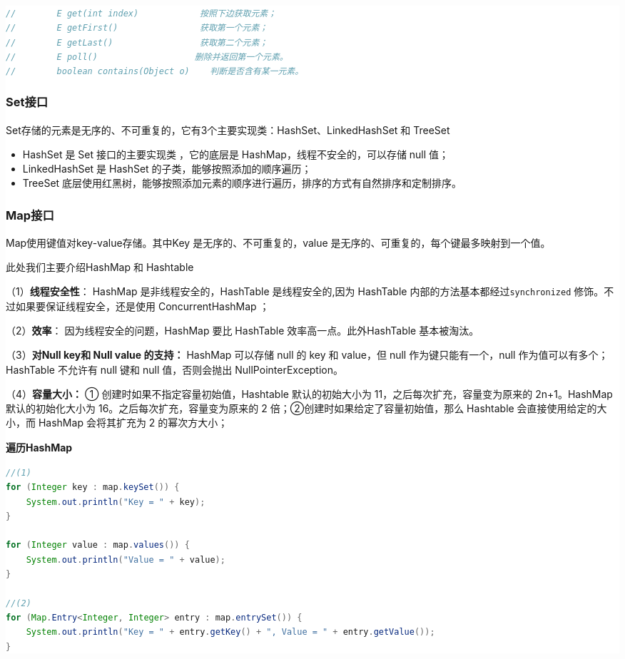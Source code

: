 ```java
//        E get(int index)            按照下边获取元素；
//        E getFirst()                获取第一个元素；
//        E getLast()                 获取第二个元素；
//        E poll()	               	 删除并返回第一个元素。
//        boolean contains(Object o)	判断是否含有某一元素。
```



### Set接口

Set存储的元素是无序的、不可重复的，它有3个主要实现类：HashSet、LinkedHashSet 和 TreeSet

- HashSet 是 Set 接口的主要实现类 ，它的底层是 HashMap，线程不安全的，可以存储 null 值；
- LinkedHashSet 是 HashSet 的子类，能够按照添加的顺序遍历；
- TreeSet 底层使用红黑树，能够按照添加元素的顺序进行遍历，排序的方式有自然排序和定制排序。




### Map接口

Map使用键值对key-value存储。其中Key 是无序的、不可重复的，value 是无序的、可重复的，每个键最多映射到一个值。

此处我们主要介绍HashMap 和 Hashtable

（1）**线程安全性**： HashMap 是非线程安全的，HashTable 是线程安全的,因为 HashTable 内部的方法基本都经过`synchronized` 修饰。不过如果要保证线程安全，还是使用 ConcurrentHashMap ；

（2）**效率**： 因为线程安全的问题，HashMap 要比 HashTable 效率高一点。此外HashTable 基本被淘汰。

（3）**对Null key和 Null value 的支持：** HashMap 可以存储 null 的 key 和 value，但 null 作为键只能有一个，null 作为值可以有多个；HashTable 不允许有 null 键和 null 值，否则会抛出 NullPointerException。

（4）**容量大小：** ① 创建时如果不指定容量初始值，Hashtable 默认的初始大小为 11，之后每次扩充，容量变为原来的 2n+1。HashMap 默认的初始化大小为 16。之后每次扩充，容量变为原来的 2 倍；②创建时如果给定了容量初始值，那么 Hashtable 会直接使用给定的大小，而 HashMap 会将其扩充为 2 的幂次方大小；

**遍历HashMap**

```java
//(1)
for (Integer key : map.keySet()) {
	System.out.println("Key = " + key);
}

for (Integer value : map.values()) {
	System.out.println("Value = " + value);
}

//(2)
for (Map.Entry<Integer, Integer> entry : map.entrySet()) {
	System.out.println("Key = " + entry.getKey() + ", Value = " + entry.getValue());
}
```




